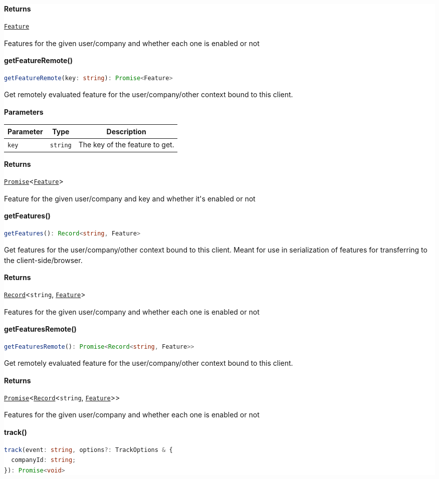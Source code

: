 **Returns**

[`Feature`](globals.md#featuretconfig)

Features for the given user/company and whether each one is enabled or not

**getFeatureRemote()**

```ts
getFeatureRemote(key: string): Promise<Feature>
```

Get remotely evaluated feature for the user/company/other context bound to this client.

**Parameters**

| Parameter | Type     | Description                    |
| --------- | -------- | ------------------------------ |
| `key`     | `string` | The key of the feature to get. |

**Returns**

[`Promise`](https://developer.mozilla.org/docs/Web/JavaScript/Reference/Global_Objects/Promise)<[`Feature`](globals.md#featuretconfig)>

Feature for the given user/company and key and whether it's enabled or not

**getFeatures()**

```ts
getFeatures(): Record<string, Feature>
```

Get features for the user/company/other context bound to this client. Meant for use in serialization of features for transferring to the client-side/browser.

**Returns**

[`Record`](https://www.typescriptlang.org/docs/handbook/utility-types.html#recordkeys-type)<`string`, [`Feature`](globals.md#featuretconfig)>

Features for the given user/company and whether each one is enabled or not

**getFeaturesRemote()**

```ts
getFeaturesRemote(): Promise<Record<string, Feature>>
```

Get remotely evaluated feature for the user/company/other context bound to this client.

**Returns**

[`Promise`](https://developer.mozilla.org/docs/Web/JavaScript/Reference/Global_Objects/Promise)<[`Record`](https://www.typescriptlang.org/docs/handbook/utility-types.html#recordkeys-type)<`string`, [`Feature`](globals.md#featuretconfig)>>

Features for the given user/company and whether each one is enabled or not

**track()**

```ts
track(event: string, options?: TrackOptions & {
  companyId: string;
}): Promise<void>
```
